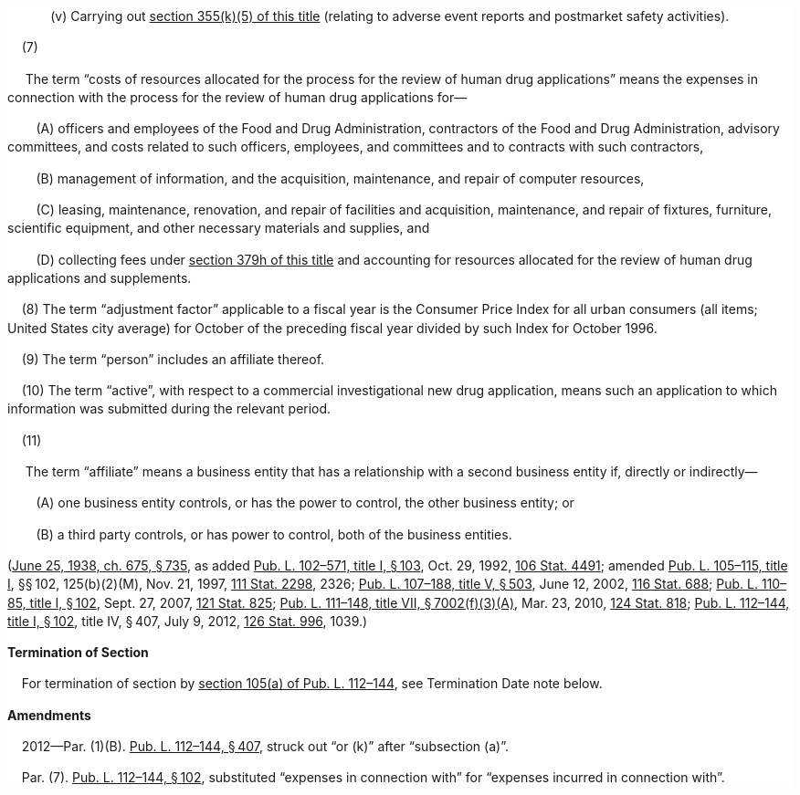             (v) Carrying out [section 355(k)(5) of this title][/us/usc/t21/s355/k/5] (relating to adverse event reports and postmarket safety activities).

    (7)

     The term “costs of resources allocated for the process for the review of human drug applications” means the expenses in connection with the process for the review of human drug applications for—

        (A) officers and employees of the Food and Drug Administration, contractors of the Food and Drug Administration, advisory committees, and costs related to such officers, employees, and committees and to contracts with such contractors,

        (B) management of information, and the acquisition, maintenance, and repair of computer resources,

        (C) leasing, maintenance, renovation, and repair of facilities and acquisition, maintenance, and repair of fixtures, furniture, scientific equipment, and other necessary materials and supplies, and

        (D) collecting fees under [section 379h of this title][/us/usc/t21/s379h] and accounting for resources allocated for the review of human drug applications and supplements.

    (8) The term “adjustment factor” applicable to a fiscal year is the Consumer Price Index for all urban consumers (all items; United States city average) for October of the preceding fiscal year divided by such Index for October 1996.

    (9) The term “person” includes an affiliate thereof.

    (10) The term “active”, with respect to a commercial investigational new drug application, means such an application to which information was submitted during the relevant period.

    (11)

     The term “affiliate” means a business entity that has a relationship with a second business entity if, directly or indirectly—

        (A) one business entity controls, or has the power to control, the other business entity; or

        (B) a third party controls, or has power to control, both of the business entities.

([June 25, 1938, ch. 675, § 735][/us/act/1938-06-25/ch675/s735], as added [Pub. L. 102–571, title I, § 103][/us/pl/102/571/s103], Oct. 29, 1992, [106 Stat. 4491][/us/stat/106/4491]; amended [Pub. L. 105–115, title I][/us/pl/105/115], §§ 102, 125(b)(2)(M), Nov. 21, 1997, [111 Stat. 2298][/us/stat/111/2298], 2326; [Pub. L. 107–188, title V, § 503][/us/pl/107/188/s503], June 12, 2002, [116 Stat. 688][/us/stat/116/688]; [Pub. L. 110–85, title I, § 102][/us/pl/110/85/s102], Sept. 27, 2007, [121 Stat. 825][/us/stat/121/825]; [Pub. L. 111–148, title VII, § 7002(f)(3)(A)][/us/pl/111/148/s7002/f/3/A], Mar. 23, 2010, [124 Stat. 818][/us/stat/124/818]; [Pub. L. 112–144, title I, § 102][/us/pl/112/144/s102], title IV, § 407, July 9, 2012, [126 Stat. 996][/us/stat/126/996], 1039.)

 __Termination of Section__ 

    For termination of section by [section 105(a) of Pub. L. 112–144][/us/pl/112/144/s105/a], see Termination Date note below.

 __Amendments__ 

    2012—Par. (1)(B). [Pub. L. 112–144, § 407][/us/pl/112/144/s407], struck out “or (k)” after “subsection (a)”.

    Par. (7). [Pub. L. 112–144, § 102][/us/pl/112/144/s102], substituted “expenses in connection with” for “expenses incurred in connection with”.


[/us/usc/t21/s355/b]: https://publicdocs.github.io/go/links?ns=uslm&ref=%2Fus%2Fusc%2Ft21%2Fs355%2Fb
[/us/usc/t42/s262]: https://publicdocs.github.io/go/links?ns=uslm&ref=%2Fus%2Fusc%2Ft42%2Fs262
[/us/usc/t42/s262]: https://publicdocs.github.io/go/links?ns=uslm&ref=%2Fus%2Fusc%2Ft42%2Fs262
[/us/usc/t21/s353/b]: https://publicdocs.github.io/go/links?ns=uslm&ref=%2Fus%2Fusc%2Ft21%2Fs353%2Fb
[/us/usc/t21/s355/j/7/A]: https://publicdocs.github.io/go/links?ns=uslm&ref=%2Fus%2Fusc%2Ft21%2Fs355%2Fj%2F7%2FA
[/us/usc/t42/s262]: https://publicdocs.github.io/go/links?ns=uslm&ref=%2Fus%2Fusc%2Ft42%2Fs262
[/us/usc/t42/s262]: https://publicdocs.github.io/go/links?ns=uslm&ref=%2Fus%2Fusc%2Ft42%2Fs262
[/us/usc/t42/s262]: https://publicdocs.github.io/go/links?ns=uslm&ref=%2Fus%2Fusc%2Ft42%2Fs262
[/us/usc/t21/s355/p]: https://publicdocs.github.io/go/links?ns=uslm&ref=%2Fus%2Fusc%2Ft21%2Fs355%2Fp
[/us/usc/t21/s355/k/5]: https://publicdocs.github.io/go/links?ns=uslm&ref=%2Fus%2Fusc%2Ft21%2Fs355%2Fk%2F5
[/us/usc/t21/s379h]: https://publicdocs.github.io/go/links?ns=uslm&ref=%2Fus%2Fusc%2Ft21%2Fs379h
[/us/act/1938-06-25/ch675/s735]: https://publicdocs.github.io/go/links?ns=uslm&ref=%2Fus%2Fact%2F1938-06-25%2Fch675%2Fs735
[/us/pl/102/571/s103]: https://publicdocs.github.io/go/links?ns=uslm&ref=%2Fus%2Fpl%2F102%2F571%2Fs103
[/us/stat/106/4491]: https://publicdocs.github.io/go/links?ns=uslm&ref=%2Fus%2Fstat%2F106%2F4491
[/us/pl/105/115]: https://publicdocs.github.io/go/links?ns=uslm&ref=%2Fus%2Fpl%2F105%2F115
[/us/stat/111/2298]: https://publicdocs.github.io/go/links?ns=uslm&ref=%2Fus%2Fstat%2F111%2F2298
[/us/pl/107/188/s503]: https://publicdocs.github.io/go/links?ns=uslm&ref=%2Fus%2Fpl%2F107%2F188%2Fs503
[/us/stat/116/688]: https://publicdocs.github.io/go/links?ns=uslm&ref=%2Fus%2Fstat%2F116%2F688
[/us/pl/110/85/s102]: https://publicdocs.github.io/go/links?ns=uslm&ref=%2Fus%2Fpl%2F110%2F85%2Fs102
[/us/stat/121/825]: https://publicdocs.github.io/go/links?ns=uslm&ref=%2Fus%2Fstat%2F121%2F825
[/us/pl/111/148/s7002/f/3/A]: https://publicdocs.github.io/go/links?ns=uslm&ref=%2Fus%2Fpl%2F111%2F148%2Fs7002%2Ff%2F3%2FA
[/us/stat/124/818]: https://publicdocs.github.io/go/links?ns=uslm&ref=%2Fus%2Fstat%2F124%2F818
[/us/pl/112/144/s102]: https://publicdocs.github.io/go/links?ns=uslm&ref=%2Fus%2Fpl%2F112%2F144%2Fs102
[/us/stat/126/996]: https://publicdocs.github.io/go/links?ns=uslm&ref=%2Fus%2Fstat%2F126%2F996
[/us/pl/112/144/s105/a]: https://publicdocs.github.io/go/links?ns=uslm&ref=%2Fus%2Fpl%2F112%2F144%2Fs105%2Fa
[/us/pl/112/144/s407]: https://publicdocs.github.io/go/links?ns=uslm&ref=%2Fus%2Fpl%2F112%2F144%2Fs407
[/us/pl/112/144/s102]: https://publicdocs.github.io/go/links?ns=uslm&ref=%2Fus%2Fpl%2F112%2F144%2Fs102
[/us/pl/111/148]: https://publicdocs.github.io/go/links?ns=uslm&ref=%2Fus%2Fpl%2F111%2F148
[/us/usc/t42/s262]: https://publicdocs.github.io/go/links?ns=uslm&ref=%2Fus%2Fusc%2Ft42%2Fs262
[/us/usc/t42/s262]: https://publicdocs.github.io/go/links?ns=uslm&ref=%2Fus%2Fusc%2Ft42%2Fs262
[/us/pl/110/85/s102/1]: https://publicdocs.github.io/go/links?ns=uslm&ref=%2Fus%2Fpl%2F110%2F85%2Fs102%2F1
[/us/pl/110/85/s102/2/D]: https://publicdocs.github.io/go/links?ns=uslm&ref=%2Fus%2Fpl%2F110%2F85%2Fs102%2F2%2FD
[/us/pl/110/85/s102/2/A]: https://publicdocs.github.io/go/links?ns=uslm&ref=%2Fus%2Fpl%2F110%2F85%2Fs102%2F2%2FA
[/us/pl/110/85/s102/2/B]: https://publicdocs.github.io/go/links?ns=uslm&ref=%2Fus%2Fpl%2F110%2F85%2Fs102%2F2%2FB
[/us/usc/t21/s355/b/2]: https://publicdocs.github.io/go/links?ns=uslm&ref=%2Fus%2Fusc%2Ft21%2Fs355%2Fb%2F2
[/us/usc/t21/s355/b]: https://publicdocs.github.io/go/links?ns=uslm&ref=%2Fus%2Fusc%2Ft21%2Fs355%2Fb
[/us/pl/110/85/s102/3]: https://publicdocs.github.io/go/links?ns=uslm&ref=%2Fus%2Fpl%2F110%2F85%2Fs102%2F3
[/us/pl/110/85/s102/4]: https://publicdocs.github.io/go/links?ns=uslm&ref=%2Fus%2Fpl%2F110%2F85%2Fs102%2F4
[/us/pl/110/85/s102/5]: https://publicdocs.github.io/go/links?ns=uslm&ref=%2Fus%2Fpl%2F110%2F85%2Fs102%2F5
[/us/pl/110/85/s102/6]: https://publicdocs.github.io/go/links?ns=uslm&ref=%2Fus%2Fpl%2F110%2F85%2Fs102%2F6
[/us/pl/110/85/s102/7]: https://publicdocs.github.io/go/links?ns=uslm&ref=%2Fus%2Fpl%2F110%2F85%2Fs102%2F7
[/us/pl/107/188/s503/1]: https://publicdocs.github.io/go/links?ns=uslm&ref=%2Fus%2Fpl%2F107%2F188%2Fs503%2F1
[/us/pl/107/188/s503/2/D]: https://publicdocs.github.io/go/links?ns=uslm&ref=%2Fus%2Fpl%2F107%2F188%2Fs503%2F2%2FD
[/us/usc/t42/s262]: https://publicdocs.github.io/go/links?ns=uslm&ref=%2Fus%2Fusc%2Ft42%2Fs262
[/us/usc/t42/s262]: https://publicdocs.github.io/go/links?ns=uslm&ref=%2Fus%2Fusc%2Ft42%2Fs262
[/us/usc/t42/s262]: https://publicdocs.github.io/go/links?ns=uslm&ref=%2Fus%2Fusc%2Ft42%2Fs262
[/us/pl/107/188/s503/2/A]: https://publicdocs.github.io/go/links?ns=uslm&ref=%2Fus%2Fpl%2F107%2F188%2Fs503%2F2%2FA
[/us/pl/107/188/s503/3]: https://publicdocs.github.io/go/links?ns=uslm&ref=%2Fus%2Fpl%2F107%2F188%2Fs503%2F3
[/us/pl/107/188/s503/4]: https://publicdocs.github.io/go/links?ns=uslm&ref=%2Fus%2Fpl%2F107%2F188%2Fs503%2F4
[/us/pl/105/115/s102/1]: https://publicdocs.github.io/go/links?ns=uslm&ref=%2Fus%2Fpl%2F105%2F115%2Fs102%2F1
[/us/pl/105/115/s125/b/2/M]: https://publicdocs.github.io/go/links?ns=uslm&ref=%2Fus%2Fpl%2F105%2F115%2Fs125%2Fb%2F2%2FM
[/us/usc/t21/s357]: https://publicdocs.github.io/go/links?ns=uslm&ref=%2Fus%2Fusc%2Ft21%2Fs357
[/us/pl/105/115/s102/2]: https://publicdocs.github.io/go/links?ns=uslm&ref=%2Fus%2Fpl%2F105%2F115%2Fs102%2F2
[/us/pl/105/115/s102/3]: https://publicdocs.github.io/go/links?ns=uslm&ref=%2Fus%2Fpl%2F105%2F115%2Fs102%2F3
[/us/pl/105/115/s102/4]: https://publicdocs.github.io/go/links?ns=uslm&ref=%2Fus%2Fpl%2F105%2F115%2Fs102%2F4
[/us/pl/105/115/s102/5]: https://publicdocs.github.io/go/links?ns=uslm&ref=%2Fus%2Fpl%2F105%2F115%2Fs102%2F5
[/us/pl/105/115/s102/6/A]: https://publicdocs.github.io/go/links?ns=uslm&ref=%2Fus%2Fpl%2F105%2F115%2Fs102%2F6%2FA
[/us/pl/105/115/s102/6/B]: https://publicdocs.github.io/go/links?ns=uslm&ref=%2Fus%2Fpl%2F105%2F115%2Fs102%2F6%2FB
[/us/pl/105/115/s102/7]: https://publicdocs.github.io/go/links?ns=uslm&ref=%2Fus%2Fpl%2F105%2F115%2Fs102%2F7
[/us/pl/112/144/s106]: https://publicdocs.github.io/go/links?ns=uslm&ref=%2Fus%2Fpl%2F112%2F144%2Fs106
[/us/stat/126/1002]: https://publicdocs.github.io/go/links?ns=uslm&ref=%2Fus%2Fstat%2F126%2F1002
[/us/usc/t21/s379h–2]: https://publicdocs.github.io/go/links?ns=uslm&ref=%2Fus%2Fusc%2Ft21%2Fs379h%E2%80%932
[/us/pl/112/144/s407]: https://publicdocs.github.io/go/links?ns=uslm&ref=%2Fus%2Fpl%2F112%2F144%2Fs407
[/us/pl/112/144/s405]: https://publicdocs.github.io/go/links?ns=uslm&ref=%2Fus%2Fpl%2F112%2F144%2Fs405
[/us/usc/t21/s379j–51]: https://publicdocs.github.io/go/links?ns=uslm&ref=%2Fus%2Fusc%2Ft21%2Fs379j%E2%80%9351
[/us/pl/110/85/s106/a]: https://publicdocs.github.io/go/links?ns=uslm&ref=%2Fus%2Fpl%2F110%2F85%2Fs106%2Fa
[/us/stat/121/842]: https://publicdocs.github.io/go/links?ns=uslm&ref=%2Fus%2Fstat%2F121%2F842
[/us/pl/110/85]: https://publicdocs.github.io/go/links?ns=uslm&ref=%2Fus%2Fpl%2F110%2F85
[/us/usc/t21/s379h–1]: https://publicdocs.github.io/go/links?ns=uslm&ref=%2Fus%2Fusc%2Ft21%2Fs379h%E2%80%931
[/us/usc/t21/s379h]: https://publicdocs.github.io/go/links?ns=uslm&ref=%2Fus%2Fusc%2Ft21%2Fs379h
[/us/pl/112/144/s105/c/1]: https://publicdocs.github.io/go/links?ns=uslm&ref=%2Fus%2Fpl%2F112%2F144%2Fs105%2Fc%2F1
[/us/stat/126/1001]: https://publicdocs.github.io/go/links?ns=uslm&ref=%2Fus%2Fstat%2F126%2F1001
[/us/pl/110/85/s107]: https://publicdocs.github.io/go/links?ns=uslm&ref=%2Fus%2Fpl%2F110%2F85%2Fs107
[/us/stat/121/842]: https://publicdocs.github.io/go/links?ns=uslm&ref=%2Fus%2Fstat%2F121%2F842
[/us/pl/107/188]: https://publicdocs.github.io/go/links?ns=uslm&ref=%2Fus%2Fpl%2F107%2F188
[/us/pl/107/188/s508]: https://publicdocs.github.io/go/links?ns=uslm&ref=%2Fus%2Fpl%2F107%2F188%2Fs508
[/us/usc/t21/s356b]: https://publicdocs.github.io/go/links?ns=uslm&ref=%2Fus%2Fusc%2Ft21%2Fs356b
[/us/pl/107/188/s509]: https://publicdocs.github.io/go/links?ns=uslm&ref=%2Fus%2Fpl%2F107%2F188%2Fs509
[/us/stat/116/694]: https://publicdocs.github.io/go/links?ns=uslm&ref=%2Fus%2Fstat%2F116%2F694
[/us/pl/107/188]: https://publicdocs.github.io/go/links?ns=uslm&ref=%2Fus%2Fpl%2F107%2F188
[/us/usc/t21/s379h]: https://publicdocs.github.io/go/links?ns=uslm&ref=%2Fus%2Fusc%2Ft21%2Fs379h
[/us/pl/107/188/s505]: https://publicdocs.github.io/go/links?ns=uslm&ref=%2Fus%2Fpl%2F107%2F188%2Fs505
[/us/pl/112/144/s105/d/1/A]: https://publicdocs.github.io/go/links?ns=uslm&ref=%2Fus%2Fpl%2F112%2F144%2Fs105%2Fd%2F1%2FA
[/us/stat/126/1001]: https://publicdocs.github.io/go/links?ns=uslm&ref=%2Fus%2Fstat%2F126%2F1001
[/us/pl/112/144/s105/d/1]: https://publicdocs.github.io/go/links?ns=uslm&ref=%2Fus%2Fpl%2F112%2F144%2Fs105%2Fd%2F1
[/us/stat/126/1001]: https://publicdocs.github.io/go/links?ns=uslm&ref=%2Fus%2Fstat%2F126%2F1001
[/us/pl/107/188/s509]: https://publicdocs.github.io/go/links?ns=uslm&ref=%2Fus%2Fpl%2F107%2F188%2Fs509
[/us/pl/105/115/s106]: https://publicdocs.github.io/go/links?ns=uslm&ref=%2Fus%2Fpl%2F105%2F115%2Fs106
[/us/stat/111/2305]: https://publicdocs.github.io/go/links?ns=uslm&ref=%2Fus%2Fstat%2F111%2F2305
[/us/pl/105/115]: https://publicdocs.github.io/go/links?ns=uslm&ref=%2Fus%2Fpl%2F105%2F115
[/us/usc/t21/s379h]: https://publicdocs.github.io/go/links?ns=uslm&ref=%2Fus%2Fusc%2Ft21%2Fs379h
[/us/pl/105/115/s107]: https://publicdocs.github.io/go/links?ns=uslm&ref=%2Fus%2Fpl%2F105%2F115%2Fs107
[/us/stat/111/2305]: https://publicdocs.github.io/go/links?ns=uslm&ref=%2Fus%2Fstat%2F111%2F2305
[/us/pl/105/115]: https://publicdocs.github.io/go/links?ns=uslm&ref=%2Fus%2Fpl%2F105%2F115
[/us/usc/t21/s379h]: https://publicdocs.github.io/go/links?ns=uslm&ref=%2Fus%2Fusc%2Ft21%2Fs379h
[/us/pl/112/144/s105/d/2/A]: https://publicdocs.github.io/go/links?ns=uslm&ref=%2Fus%2Fpl%2F112%2F144%2Fs105%2Fd%2F2%2FA
[/us/stat/126/1001]: https://publicdocs.github.io/go/links?ns=uslm&ref=%2Fus%2Fstat%2F126%2F1001
[/us/pl/112/144/s105/d/2]: https://publicdocs.github.io/go/links?ns=uslm&ref=%2Fus%2Fpl%2F112%2F144%2Fs105%2Fd%2F2
[/us/stat/126/1001]: https://publicdocs.github.io/go/links?ns=uslm&ref=%2Fus%2Fstat%2F126%2F1001
[/us/pl/105/115/s107]: https://publicdocs.github.io/go/links?ns=uslm&ref=%2Fus%2Fpl%2F105%2F115%2Fs107
[/us/pl/112/144/s105/a]: https://publicdocs.github.io/go/links?ns=uslm&ref=%2Fus%2Fpl%2F112%2F144%2Fs105%2Fa
[/us/stat/126/1001]: https://publicdocs.github.io/go/links?ns=uslm&ref=%2Fus%2Fstat%2F126%2F1001
[/us/usc/t21/s379g]: https://publicdocs.github.io/go/links?ns=uslm&ref=%2Fus%2Fusc%2Ft21%2Fs379g
[/us/pl/102/571/s105]: https://publicdocs.github.io/go/links?ns=uslm&ref=%2Fus%2Fpl%2F102%2F571%2Fs105
[/us/stat/106/4498]: https://publicdocs.github.io/go/links?ns=uslm&ref=%2Fus%2Fstat%2F106%2F4498
[/us/pl/102/571/s103]: https://publicdocs.github.io/go/links?ns=uslm&ref=%2Fus%2Fpl%2F102%2F571%2Fs103
[/us/pl/102/571/s104]: https://publicdocs.github.io/go/links?ns=uslm&ref=%2Fus%2Fpl%2F102%2F571%2Fs104
[/us/pl/112/144/s105/d/3]: https://publicdocs.github.io/go/links?ns=uslm&ref=%2Fus%2Fpl%2F112%2F144%2Fs105%2Fd%2F3
[/us/stat/126/1002]: https://publicdocs.github.io/go/links?ns=uslm&ref=%2Fus%2Fstat%2F126%2F1002
[/us/pl/112/144/s105/d/3]: https://publicdocs.github.io/go/links?ns=uslm&ref=%2Fus%2Fpl%2F112%2F144%2Fs105%2Fd%2F3
[/us/stat/126/1002]: https://publicdocs.github.io/go/links?ns=uslm&ref=%2Fus%2Fstat%2F126%2F1002
[/us/pl/102/571/s105]: https://publicdocs.github.io/go/links?ns=uslm&ref=%2Fus%2Fpl%2F102%2F571%2Fs105
[/us/pl/112/144/s107]: https://publicdocs.github.io/go/links?ns=uslm&ref=%2Fus%2Fpl%2F112%2F144%2Fs107
[/us/stat/126/1002]: https://publicdocs.github.io/go/links?ns=uslm&ref=%2Fus%2Fstat%2F126%2F1002
[/us/usc/t21/s379h–2]: https://publicdocs.github.io/go/links?ns=uslm&ref=%2Fus%2Fusc%2Ft21%2Fs379h%E2%80%932
[/us/pl/112/144/s406]: https://publicdocs.github.io/go/links?ns=uslm&ref=%2Fus%2Fpl%2F112%2F144%2Fs406
[/us/stat/126/1039]: https://publicdocs.github.io/go/links?ns=uslm&ref=%2Fus%2Fstat%2F126%2F1039
[/us/usc/t21/s379d–4]: https://publicdocs.github.io/go/links?ns=uslm&ref=%2Fus%2Fusc%2Ft21%2Fs379d%E2%80%934
[/us/pl/110/85/s108]: https://publicdocs.github.io/go/links?ns=uslm&ref=%2Fus%2Fpl%2F110%2F85%2Fs108
[/us/stat/121/842]: https://publicdocs.github.io/go/links?ns=uslm&ref=%2Fus%2Fstat%2F121%2F842
[/us/pl/107/188]: https://publicdocs.github.io/go/links?ns=uslm&ref=%2Fus%2Fpl%2F107%2F188
[/us/usc/t21/s379g]: https://publicdocs.github.io/go/links?ns=uslm&ref=%2Fus%2Fusc%2Ft21%2Fs379g
[/us/pl/107/188/s507]: https://publicdocs.github.io/go/links?ns=uslm&ref=%2Fus%2Fpl%2F107%2F188%2Fs507
[/us/stat/116/694]: https://publicdocs.github.io/go/links?ns=uslm&ref=%2Fus%2Fstat%2F116%2F694
[/us/pl/105/115/s107]: https://publicdocs.github.io/go/links?ns=uslm&ref=%2Fus%2Fpl%2F105%2F115%2Fs107
[/us/pl/107/188]: https://publicdocs.github.io/go/links?ns=uslm&ref=%2Fus%2Fpl%2F107%2F188
[/us/pl/105/115/s105]: https://publicdocs.github.io/go/links?ns=uslm&ref=%2Fus%2Fpl%2F105%2F115%2Fs105
[/us/stat/111/2305]: https://publicdocs.github.io/go/links?ns=uslm&ref=%2Fus%2Fstat%2F111%2F2305
[/us/pl/102/571/s105]: https://publicdocs.github.io/go/links?ns=uslm&ref=%2Fus%2Fpl%2F102%2F571%2Fs105
[/us/pl/107/188/s505]: https://publicdocs.github.io/go/links?ns=uslm&ref=%2Fus%2Fpl%2F107%2F188%2Fs505
[/us/stat/116/692]: https://publicdocs.github.io/go/links?ns=uslm&ref=%2Fus%2Fstat%2F116%2F692
[/us/usc/t21/s379g]: https://publicdocs.github.io/go/links?ns=uslm&ref=%2Fus%2Fusc%2Ft21%2Fs379g
[/us/usc/t21/s379g]: https://publicdocs.github.io/go/links?ns=uslm&ref=%2Fus%2Fusc%2Ft21%2Fs379g
[/us/pl/107/188/s502/4]: https://publicdocs.github.io/go/links?ns=uslm&ref=%2Fus%2Fpl%2F107%2F188%2Fs502%2F4
[/us/pl/112/144/s101/b]: https://publicdocs.github.io/go/links?ns=uslm&ref=%2Fus%2Fpl%2F112%2F144%2Fs101%2Fb
[/us/stat/126/996]: https://publicdocs.github.io/go/links?ns=uslm&ref=%2Fus%2Fstat%2F126%2F996
[/us/usc/t21/s379h–2]: https://publicdocs.github.io/go/links?ns=uslm&ref=%2Fus%2Fusc%2Ft21%2Fs379h%E2%80%932
[/us/pl/110/85/s101/c]: https://publicdocs.github.io/go/links?ns=uslm&ref=%2Fus%2Fpl%2F110%2F85%2Fs101%2Fc
[/us/stat/121/825]: https://publicdocs.github.io/go/links?ns=uslm&ref=%2Fus%2Fstat%2F121%2F825
[/us/pl/107/188/s502]: https://publicdocs.github.io/go/links?ns=uslm&ref=%2Fus%2Fpl%2F107%2F188%2Fs502
[/us/stat/116/687]: https://publicdocs.github.io/go/links?ns=uslm&ref=%2Fus%2Fstat%2F116%2F687
[/us/pl/102/571/s101/a]: https://publicdocs.github.io/go/links?ns=uslm&ref=%2Fus%2Fpl%2F102%2F571%2Fs101%2Fa
[/us/usc/t21/s301]: https://publicdocs.github.io/go/links?ns=uslm&ref=%2Fus%2Fusc%2Ft21%2Fs301
[/us/usc/t21/s301]: https://publicdocs.github.io/go/links?ns=uslm&ref=%2Fus%2Fusc%2Ft21%2Fs301
[/us/pl/107/188]: https://publicdocs.github.io/go/links?ns=uslm&ref=%2Fus%2Fpl%2F107%2F188
[/us/pl/105/115/s101]: https://publicdocs.github.io/go/links?ns=uslm&ref=%2Fus%2Fpl%2F105%2F115%2Fs101
[/us/stat/111/2298]: https://publicdocs.github.io/go/links?ns=uslm&ref=%2Fus%2Fstat%2F111%2F2298
[/us/pl/102/571/s101/a]: https://publicdocs.github.io/go/links?ns=uslm&ref=%2Fus%2Fpl%2F102%2F571%2Fs101%2Fa
[/us/usc/t21/s301]: https://publicdocs.github.io/go/links?ns=uslm&ref=%2Fus%2Fusc%2Ft21%2Fs301
[/us/pl/105/115]: https://publicdocs.github.io/go/links?ns=uslm&ref=%2Fus%2Fpl%2F105%2F115
[/us/usc/t21/s379h]: https://publicdocs.github.io/go/links?ns=uslm&ref=%2Fus%2Fusc%2Ft21%2Fs379h
[/us/pl/102/571/s102]: https://publicdocs.github.io/go/links?ns=uslm&ref=%2Fus%2Fpl%2F102%2F571%2Fs102
[/us/stat/106/4491]: https://publicdocs.github.io/go/links?ns=uslm&ref=%2Fus%2Fstat%2F106%2F4491
[/us/usc/t21/s301]: https://publicdocs.github.io/go/links?ns=uslm&ref=%2Fus%2Fusc%2Ft21%2Fs301
[/us/pl/105/115/s104]: https://publicdocs.github.io/go/links?ns=uslm&ref=%2Fus%2Fpl%2F105%2F115%2Fs104
[/us/stat/111/2304]: https://publicdocs.github.io/go/links?ns=uslm&ref=%2Fus%2Fstat%2F111%2F2304
[/us/usc/t21/s379g]: https://publicdocs.github.io/go/links?ns=uslm&ref=%2Fus%2Fusc%2Ft21%2Fs379g
[/us/pl/105/115/s101/4]: https://publicdocs.github.io/go/links?ns=uslm&ref=%2Fus%2Fpl%2F105%2F115%2Fs101%2F4
[/us/pl/102/571/s104]: https://publicdocs.github.io/go/links?ns=uslm&ref=%2Fus%2Fpl%2F102%2F571%2Fs104
[/us/stat/106/4498]: https://publicdocs.github.io/go/links?ns=uslm&ref=%2Fus%2Fstat%2F106%2F4498
[/us/pl/102/571/s108]: https://publicdocs.github.io/go/links?ns=uslm&ref=%2Fus%2Fpl%2F102%2F571%2Fs108
[/us/stat/106/4500]: https://publicdocs.github.io/go/links?ns=uslm&ref=%2Fus%2Fstat%2F106%2F4500
[/us/usc/t21/s360b]: https://publicdocs.github.io/go/links?ns=uslm&ref=%2Fus%2Fusc%2Ft21%2Fs360b